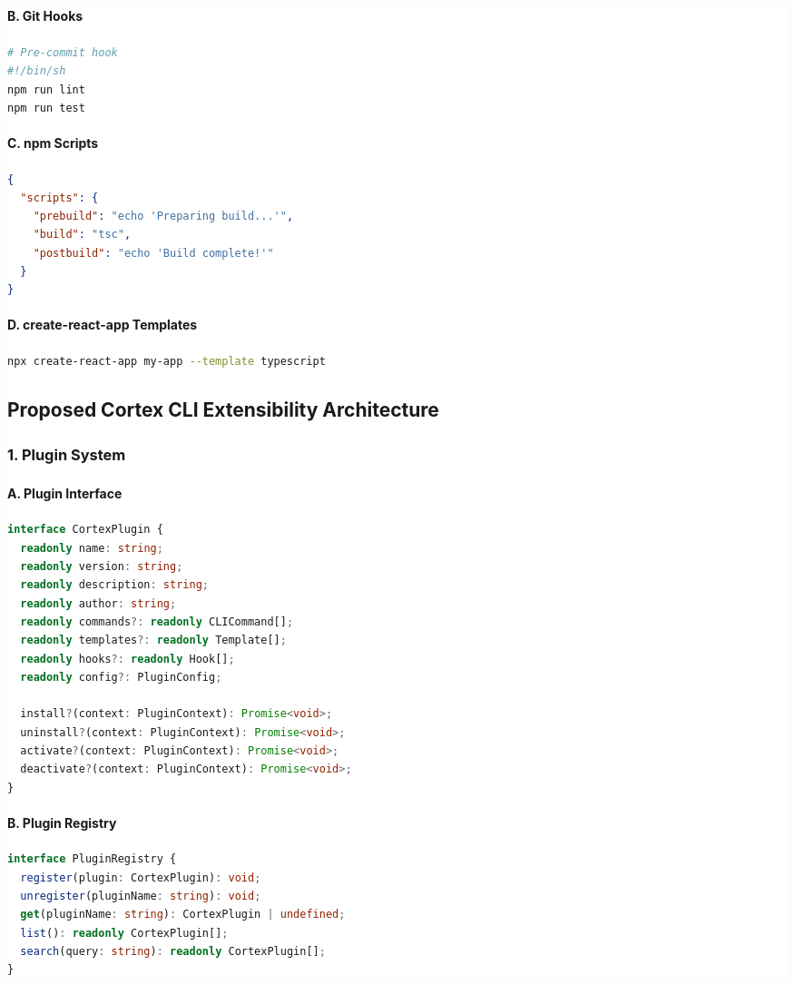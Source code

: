 #### B. Git Hooks
```bash
# Pre-commit hook
#!/bin/sh
npm run lint
npm run test
```

#### C. npm Scripts
```json
{
  "scripts": {
    "prebuild": "echo 'Preparing build...'",
    "build": "tsc",
    "postbuild": "echo 'Build complete!'"
  }
}
```

#### D. create-react-app Templates
```bash
npx create-react-app my-app --template typescript
```

## Proposed Cortex CLI Extensibility Architecture

### 1. Plugin System

#### A. Plugin Interface
```typescript
interface CortexPlugin {
  readonly name: string;
  readonly version: string;
  readonly description: string;
  readonly author: string;
  readonly commands?: readonly CLICommand[];
  readonly templates?: readonly Template[];
  readonly hooks?: readonly Hook[];
  readonly config?: PluginConfig;
  
  install?(context: PluginContext): Promise<void>;
  uninstall?(context: PluginContext): Promise<void>;
  activate?(context: PluginContext): Promise<void>;
  deactivate?(context: PluginContext): Promise<void>;
}
```

#### B. Plugin Registry
```typescript
interface PluginRegistry {
  register(plugin: CortexPlugin): void;
  unregister(pluginName: string): void;
  get(pluginName: string): CortexPlugin | undefined;
  list(): readonly CortexPlugin[];
  search(query: string): readonly CortexPlugin[];
}
```
